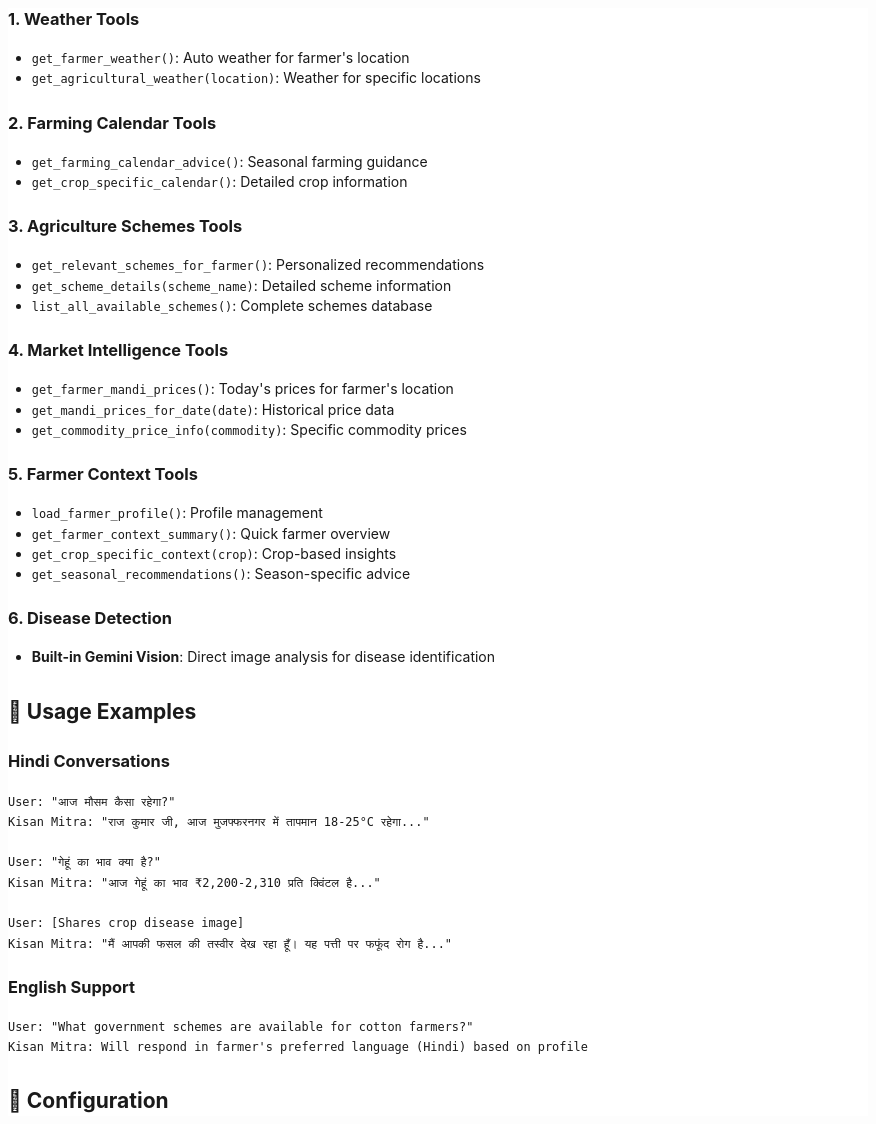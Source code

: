 ### 1. Weather Tools
- `get_farmer_weather()`: Auto weather for farmer's location
- `get_agricultural_weather(location)`: Weather for specific locations

### 2. Farming Calendar Tools
- `get_farming_calendar_advice()`: Seasonal farming guidance
- `get_crop_specific_calendar()`: Detailed crop information

### 3. Agriculture Schemes Tools
- `get_relevant_schemes_for_farmer()`: Personalized recommendations
- `get_scheme_details(scheme_name)`: Detailed scheme information
- `list_all_available_schemes()`: Complete schemes database

### 4. Market Intelligence Tools
- `get_farmer_mandi_prices()`: Today's prices for farmer's location
- `get_mandi_prices_for_date(date)`: Historical price data
- `get_commodity_price_info(commodity)`: Specific commodity prices

### 5. Farmer Context Tools
- `load_farmer_profile()`: Profile management
- `get_farmer_context_summary()`: Quick farmer overview
- `get_crop_specific_context(crop)`: Crop-based insights
- `get_seasonal_recommendations()`: Season-specific advice

### 6. Disease Detection
- **Built-in Gemini Vision**: Direct image analysis for disease identification

## 💬 Usage Examples

### Hindi Conversations
```
User: "आज मौसम कैसा रहेगा?"
Kisan Mitra: "राज कुमार जी, आज मुजफ्फरनगर में तापमान 18-25°C रहेगा..."

User: "गेहूं का भाव क्या है?"
Kisan Mitra: "आज गेहूं का भाव ₹2,200-2,310 प्रति क्विंटल है..."

User: [Shares crop disease image]
Kisan Mitra: "मैं आपकी फसल की तस्वीर देख रहा हूँ। यह पत्ती पर फफूंद रोग है..."
```

### English Support
```
User: "What government schemes are available for cotton farmers?"
Kisan Mitra: Will respond in farmer's preferred language (Hindi) based on profile
```

## 🔧 Configuration
